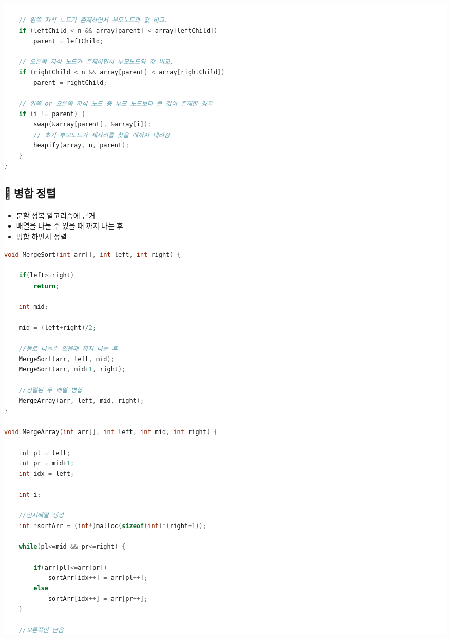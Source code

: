 ```c

    // 왼쪽 자식 노드가 존재하면서 부모노드와 값 비교.
    if (leftChild < n && array[parent] < array[leftChild]) 
        parent = leftChild;
    
    // 오른쪽 자식 노드가 존재하면서 부모노드와 값 비교.
    if (rightChild < n && array[parent] < array[rightChild])
        parent = rightChild;
    
    // 왼쪽 or 오른쪽 자식 노드 중 부모 노드보다 큰 값이 존재한 경우
    if (i != parent) {
        swap(&array[parent], &array[i]);
        // 초기 부모노드가 제자리를 찾을 때까지 내려감
        heapify(array, n, parent);
    }
}
```



## 📑 병합 정렬

- 분할 정복 알고리즘에 근거
- 배열을 나눌 수 있을 때 까지 나눈 후
- 병합 하면서 정렬

```c
void MergeSort(int arr[], int left, int right) {

    if(left>=right)
        return;

    int mid; 

    mid = (left+right)/2;

    //둘로 나눌수 있을때 까지 나눈 후
    MergeSort(arr, left, mid);
    MergeSort(arr, mid+1, right);

    //정렬된 두 배열 병합
    MergeArray(arr, left, mid, right);
}

void MergeArray(int arr[], int left, int mid, int right) {

    int pl = left;
    int pr = mid+1;
    int idx = left;

    int i;

    //임시배열 생성
    int *sortArr = (int*)malloc(sizeof(int)*(right+1));

    while(pl<=mid && pr<=right) {

        if(arr[pl]<=arr[pr])
            sortArr[idx++] = arr[pl++];
        else
            sortArr[idx++] = arr[pr++];
    }

    //오른쪽만 남음
```